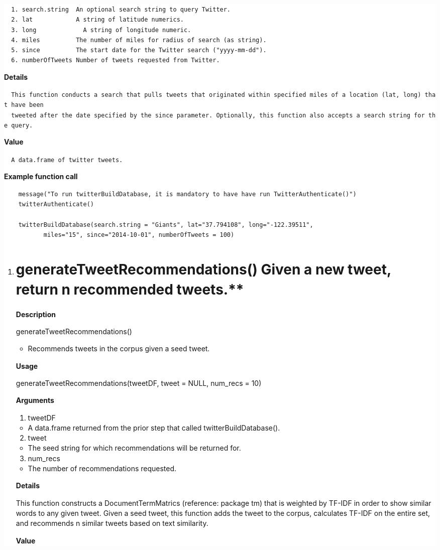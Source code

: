       1. search.string  An optional search string to query Twitter.
      2. lat            A string of latitude numerics.
      3. long	          A string of longitude numeric.
      4. miles	        The number of miles for radius of search (as string).
      5. since          The start date for the Twitter search ("yyyy-mm-dd").
      6. numberOfTweets	Number of tweets requested from Twitter.

  **Details**

      This function conducts a search that pulls tweets that originated within specified miles of a location (lat, long) that have been 
      tweeted after the date specified by the since parameter. Optionally, this function also accepts a search string for the query.

  **Value**

      A data.frame of twitter tweets.

  **Example function call**
```
    message("To run twitterBuildDatabase, it is mandatory to have have run TwitterAuthenticate()")
    twitterAuthenticate()

    twitterBuildDatabase(search.string = "Giants", lat="37.794108", long="-122.39511",
           miles="15", since="2014-10-01", numberOfTweets = 100)
 ```

1. # generateTweetRecommendations()                                Given a new tweet, return n recommended tweets.**


    **Description**

      generateTweetRecommendations()
      * Recommends tweets in the corpus given a seed tweet.

    **Usage**

      generateTweetRecommendations(tweetDF, tweet = NULL, num_recs = 10)

    **Arguments**

      1. tweetDF  
      * A data.frame returned from the prior step that called twitterBuildDatabase().

      2. tweet	
      * The seed string for which recommendations will be returned for.

      3. num_recs	
      * The number of recommendations requested.

    **Details**

      This function constructs a DocumentTermMatrics (reference: package tm) that is weighted by TF-IDF in order to 
      show similar words to any given tweet. Given a seed tweet, this function adds the tweet to the corpus, calculates 
      TF-IDF on the entire set, and recommends n similar tweets based on text similarity.

    **Value**
